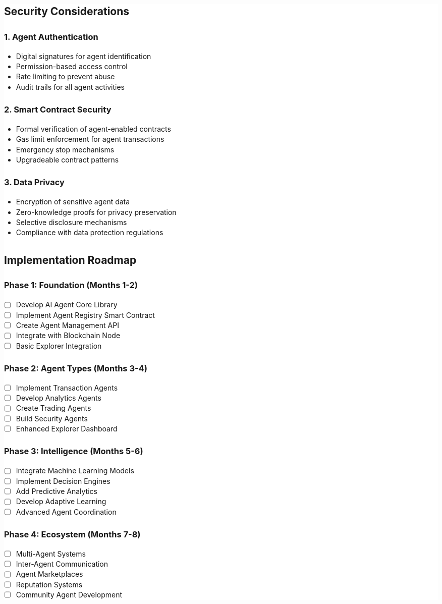 ## Security Considerations

### 1. Agent Authentication
- Digital signatures for agent identification
- Permission-based access control
- Rate limiting to prevent abuse
- Audit trails for all agent activities

### 2. Smart Contract Security
- Formal verification of agent-enabled contracts
- Gas limit enforcement for agent transactions
- Emergency stop mechanisms
- Upgradeable contract patterns

### 3. Data Privacy
- Encryption of sensitive agent data
- Zero-knowledge proofs for privacy preservation
- Selective disclosure mechanisms
- Compliance with data protection regulations

## Implementation Roadmap

### Phase 1: Foundation (Months 1-2)
- [ ] Develop AI Agent Core Library
- [ ] Implement Agent Registry Smart Contract
- [ ] Create Agent Management API
- [ ] Integrate with Blockchain Node
- [ ] Basic Explorer Integration

### Phase 2: Agent Types (Months 3-4)
- [ ] Implement Transaction Agents
- [ ] Develop Analytics Agents
- [ ] Create Trading Agents
- [ ] Build Security Agents
- [ ] Enhanced Explorer Dashboard

### Phase 3: Intelligence (Months 5-6)
- [ ] Integrate Machine Learning Models
- [ ] Implement Decision Engines
- [ ] Add Predictive Analytics
- [ ] Develop Adaptive Learning
- [ ] Advanced Agent Coordination

### Phase 4: Ecosystem (Months 7-8)
- [ ] Multi-Agent Systems
- [ ] Inter-Agent Communication
- [ ] Agent Marketplaces
- [ ] Reputation Systems
- [ ] Community Agent Development
